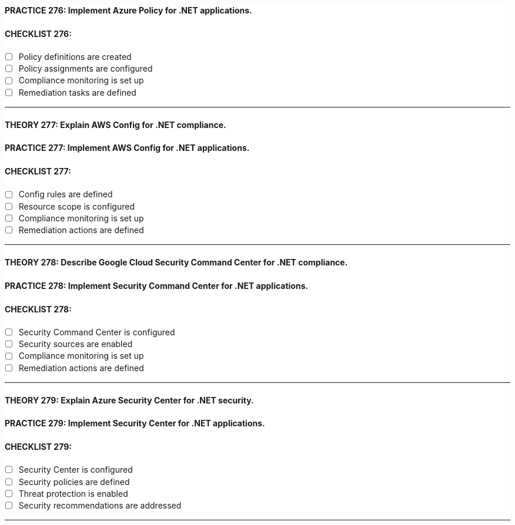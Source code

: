 #### PRACTICE 276: Implement Azure Policy for .NET applications.

#### CHECKLIST 276:

- [ ] Policy definitions are created
- [ ] Policy assignments are configured
- [ ] Compliance monitoring is set up
- [ ] Remediation tasks are defined

---

#### THEORY 277: Explain AWS Config for .NET compliance.

#### PRACTICE 277: Implement AWS Config for .NET applications.

#### CHECKLIST 277:

- [ ] Config rules are defined
- [ ] Resource scope is configured
- [ ] Compliance monitoring is set up
- [ ] Remediation actions are defined

---

#### THEORY 278: Describe Google Cloud Security Command Center for .NET compliance.

#### PRACTICE 278: Implement Security Command Center for .NET applications.

#### CHECKLIST 278:

- [ ] Security Command Center is configured
- [ ] Security sources are enabled
- [ ] Compliance monitoring is set up
- [ ] Remediation actions are defined

---

#### THEORY 279: Explain Azure Security Center for .NET security.

#### PRACTICE 279: Implement Security Center for .NET applications.

#### CHECKLIST 279:

- [ ] Security Center is configured
- [ ] Security policies are defined
- [ ] Threat protection is enabled
- [ ] Security recommendations are addressed

---

[^1]: https://en.wikipedia.org/wiki/Paris
[^2]: https://en.wikipedia.org/wiki/List_of_capitals_of_France
[^3]: https://home.adelphi.edu/~ca19535/page 4.html
[^4]: https://www.britannica.com/place/Paris
[^5]: https://www.britannica.com/place/France
[^6]: https://www.tn-physio.at/faq/what-is-the-capital-of-france%3F
[^7]: https://www.vocabulary.com/dictionary/capital of France
[^8]: https://www.coe.int/en/web/interculturalcities/paris
[^9]: https://multimedia.europarl.europa.eu/en/video/infoclip-european-union-capitals-paris-france_I199003